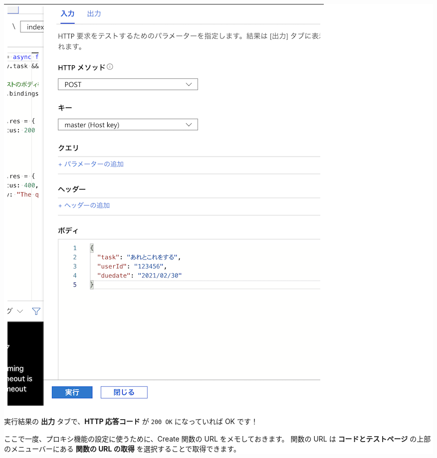|![](./img/function-create-func-6.png)|
|:-:|


実行結果の **出力** タブで、**HTTP 応答コード** が `200 OK` になっていれば OK です！


ここで一度、プロキシ機能の設定に使うために、Create 関数の URL をメモしておきます。
関数の URL は **コードとテストページ** の上部のメニューバーにある **関数の URL の取得** を選択することで取得できます。
